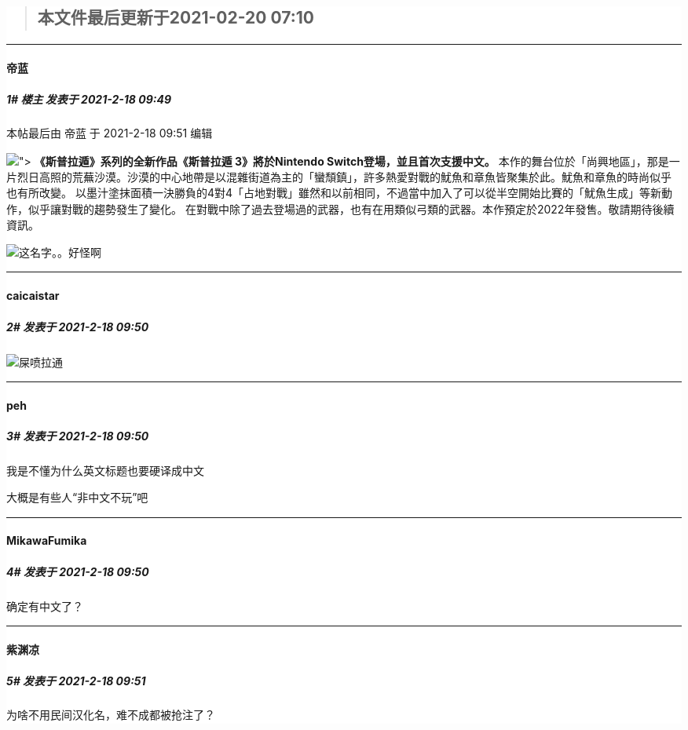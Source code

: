 > ## **本文件最后更新于2021-02-20 07:10** 


-----

####  帝蓝  
##### 1#       楼主       发表于 2021-2-18 09:49


 本帖最后由 帝蓝 于 2021-2-18 09:51 编辑 

<img src="https://www.nintendo.com.hk/topics/article/article_img/a_210218_01/1.jpg" referrerpolicy="no-referrer">">
<strong>《斯普拉遁》系列的全新作品《斯普拉遁 3》將於Nintendo Switch登場，並且首次支援中文。</strong>
本作的舞台位於「尚興地區」，那是一片烈日高照的荒蕪沙漠。沙漠的中心地帶是以混雜街道為主的「蠻頹鎮」，許多熱愛對戰的魷魚和章魚皆聚集於此。魷魚和章魚的時尚似乎也有所改變。
以墨汁塗抹面積一決勝負的4對4「占地對戰」雖然和以前相同，不過當中加入了可以從半空開始比賽的「魷魚生成」等新動作，似乎讓對戰的趨勢發生了變化。
在對戰中除了過去登場過的武器，也有在用類似弓類的武器。本作預定於2022年發售。敬請期待後續資訊。

<img src="https://static.saraba1st.com/image/smiley/face2017/009.gif" referrerpolicy="no-referrer">这名字。。好怪啊


-----

####  caicaistar  
##### 2#       发表于 2021-2-18 09:50


<img src="https://static.saraba1st.com/image/smiley/face2017/217.gif" referrerpolicy="no-referrer">屎喷拉通


-----

####  peh  
##### 3#       发表于 2021-2-18 09:50


我是不懂为什么英文标题也要硬译成中文

大概是有些人“非中文不玩”吧


-----

####  MikawaFumika  
##### 4#       发表于 2021-2-18 09:50


确定有中文了？


-----

####  紫渊凉  
##### 5#       发表于 2021-2-18 09:51


为啥不用民间汉化名，难不成都被抢注了？

